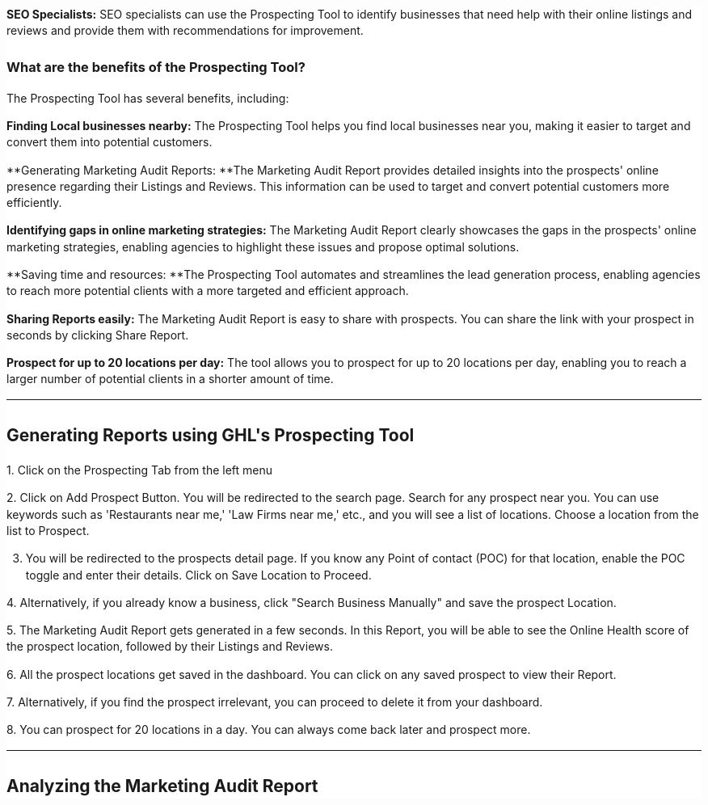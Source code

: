 **SEO Specialists:** SEO specialists can use the Prospecting Tool to identify businesses that need help with their online listings and reviews and provide them with recommendations for improvement.

### **What are the benefits of the Prospecting Tool?**

The Prospecting Tool has several benefits, including:

**Finding Local businesses nearby:** The Prospecting Tool helps you find local businesses near you, making it easier to target and convert them into potential customers.

**Generating Marketing Audit Reports:  **The Marketing Audit Report provides detailed insights into the prospects' online presence regarding their Listings and Reviews. This information can be used to target and convert potential customers more efficiently.

**Identifying gaps in online marketing strategies:** The Marketing Audit Report clearly showcases the gaps in the prospects' online marketing strategies, enabling agencies to highlight these issues and propose optimal solutions.

**Saving time and resources:  **The Prospecting Tool automates and streamlines the lead generation process, enabling agencies to reach more potential clients with a more targeted and efficient approach.

**Sharing Reports easily:** The Marketing Audit Report is easy to share with prospects. You can share the link with your prospect in seconds by clicking Share Report.

**Prospect for up to 20 locations per day:** The tool allows you to prospect for up to 20 locations per day, enabling you to reach a larger number of potential clients in a shorter amount of time.

* * *

## **Generating Reports using GHL's Prospecting Tool**

1\. Click on the Prospecting Tab from the left menu

2\. Click on Add Prospect Button. You will be redirected to the search page. Search for any prospect near you. You can use keywords such as 'Restaurants near me,' 'Law Firms near me,' etc., and you will see a list of locations. Choose a location from the list to Prospect.

  3. You will be redirected to the prospects detail page. If you know any Point of contact (POC) for that location, enable the POC toggle and enter their details. Click on Save Location to Proceed.

4\. Alternatively, if you already know a business, click "Search Business Manually" and save the prospect Location.

5\. The Marketing Audit Report gets generated in a few seconds. In this Report, you will be able to see the Online Health score of the prospect location, followed by their Listings and Reviews.

6\. All the prospect locations get saved in the dashboard. You can click on any saved prospect to view their Report.  

7\. Alternatively, if you find the prospect irrelevant, you can proceed to delete it from your dashboard.

8\. You can prospect for 20 locations in a day. You can always come back later and prospect more.

* * *

## Analyzing the Marketing Audit Report
